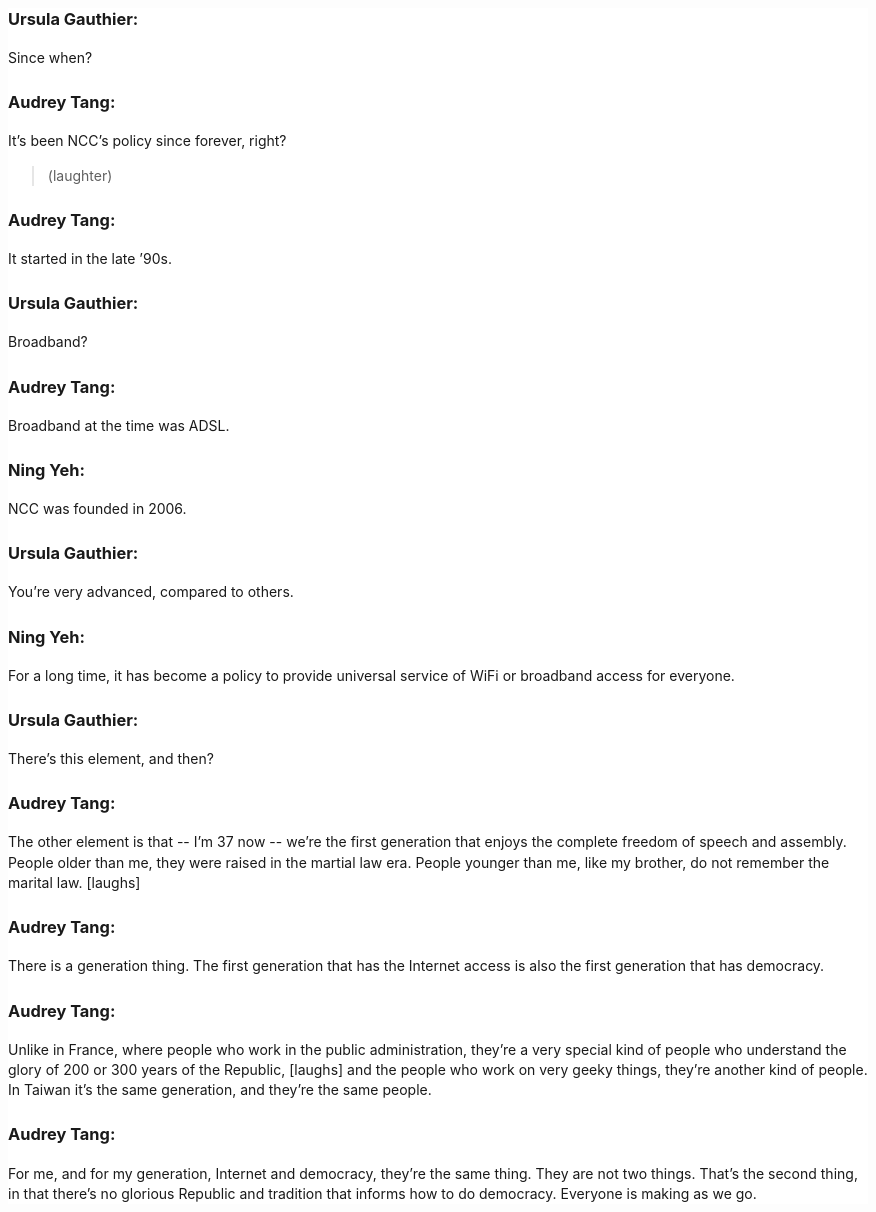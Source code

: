### Ursula Gauthier:
Since when?

### Audrey Tang:
It’s been NCC’s policy since forever, right?

> (laughter)

### Audrey Tang:
It started in the late ’90s.

### Ursula Gauthier:
Broadband?

### Audrey Tang:
Broadband at the time was ADSL.

### Ning Yeh:
NCC was founded in 2006.

### Ursula Gauthier:
You’re very advanced, compared to others.

### Ning Yeh:
For a long time, it has become a policy to provide universal service of WiFi or broadband access for everyone.

### Ursula Gauthier:
There’s this element, and then?

### Audrey Tang:
The other element is that -- I’m 37 now -- we’re the first generation that enjoys the complete freedom of speech and assembly. People older than me, they were raised in the martial law era. People younger than me, like my brother, do not remember the marital law. \[laughs\]

### Audrey Tang:
There is a generation thing. The first generation that has the Internet access is also the first generation that has democracy.

### Audrey Tang:
Unlike in France, where people who work in the public administration, they’re a very special kind of people who understand the glory of 200 or 300 years of the Republic, \[laughs\] and the people who work on very geeky things, they’re another kind of people. In Taiwan it’s the same generation, and they’re the same people.

### Audrey Tang:
For me, and for my generation, Internet and democracy, they’re the same thing. They are not two things. That’s the second thing, in that there’s no glorious Republic and tradition that informs how to do democracy. Everyone is making as we go.
